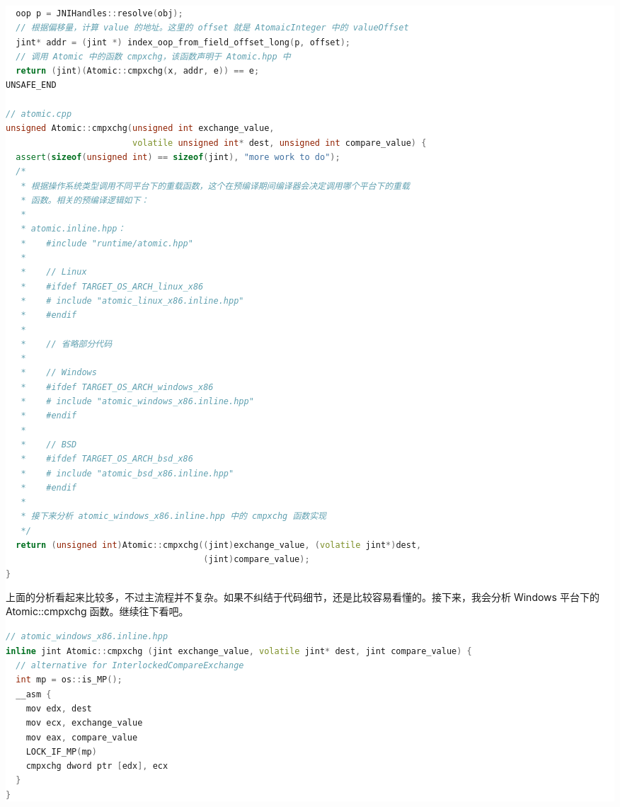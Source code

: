 ```cpp
  oop p = JNIHandles::resolve(obj);
  // 根据偏移量，计算 value 的地址。这里的 offset 就是 AtomaicInteger 中的 valueOffset
  jint* addr = (jint *) index_oop_from_field_offset_long(p, offset);
  // 调用 Atomic 中的函数 cmpxchg，该函数声明于 Atomic.hpp 中
  return (jint)(Atomic::cmpxchg(x, addr, e)) == e;
UNSAFE_END

// atomic.cpp
unsigned Atomic::cmpxchg(unsigned int exchange_value,
                         volatile unsigned int* dest, unsigned int compare_value) {
  assert(sizeof(unsigned int) == sizeof(jint), "more work to do");
  /*
   * 根据操作系统类型调用不同平台下的重载函数，这个在预编译期间编译器会决定调用哪个平台下的重载
   * 函数。相关的预编译逻辑如下：
   * 
   * atomic.inline.hpp：
   *    #include "runtime/atomic.hpp"
   *    
   *    // Linux
   *    #ifdef TARGET_OS_ARCH_linux_x86
   *    # include "atomic_linux_x86.inline.hpp"
   *    #endif
   *   
   *    // 省略部分代码
   *    
   *    // Windows
   *    #ifdef TARGET_OS_ARCH_windows_x86
   *    # include "atomic_windows_x86.inline.hpp"
   *    #endif
   *    
   *    // BSD
   *    #ifdef TARGET_OS_ARCH_bsd_x86
   *    # include "atomic_bsd_x86.inline.hpp"
   *    #endif
   * 
   * 接下来分析 atomic_windows_x86.inline.hpp 中的 cmpxchg 函数实现
   */
  return (unsigned int)Atomic::cmpxchg((jint)exchange_value, (volatile jint*)dest,
                                       (jint)compare_value);
}
```

上面的分析看起来比较多，不过主流程并不复杂。如果不纠结于代码细节，还是比较容易看懂的。接下来，我会分析 Windows 平台下的 Atomic::cmpxchg 函数。继续往下看吧。

```cpp
// atomic_windows_x86.inline.hpp             
inline jint Atomic::cmpxchg (jint exchange_value, volatile jint* dest, jint compare_value) {
  // alternative for InterlockedCompareExchange
  int mp = os::is_MP();
  __asm {
    mov edx, dest
    mov ecx, exchange_value
    mov eax, compare_value
    LOCK_IF_MP(mp)
    cmpxchg dword ptr [edx], ecx
  }
}
```
